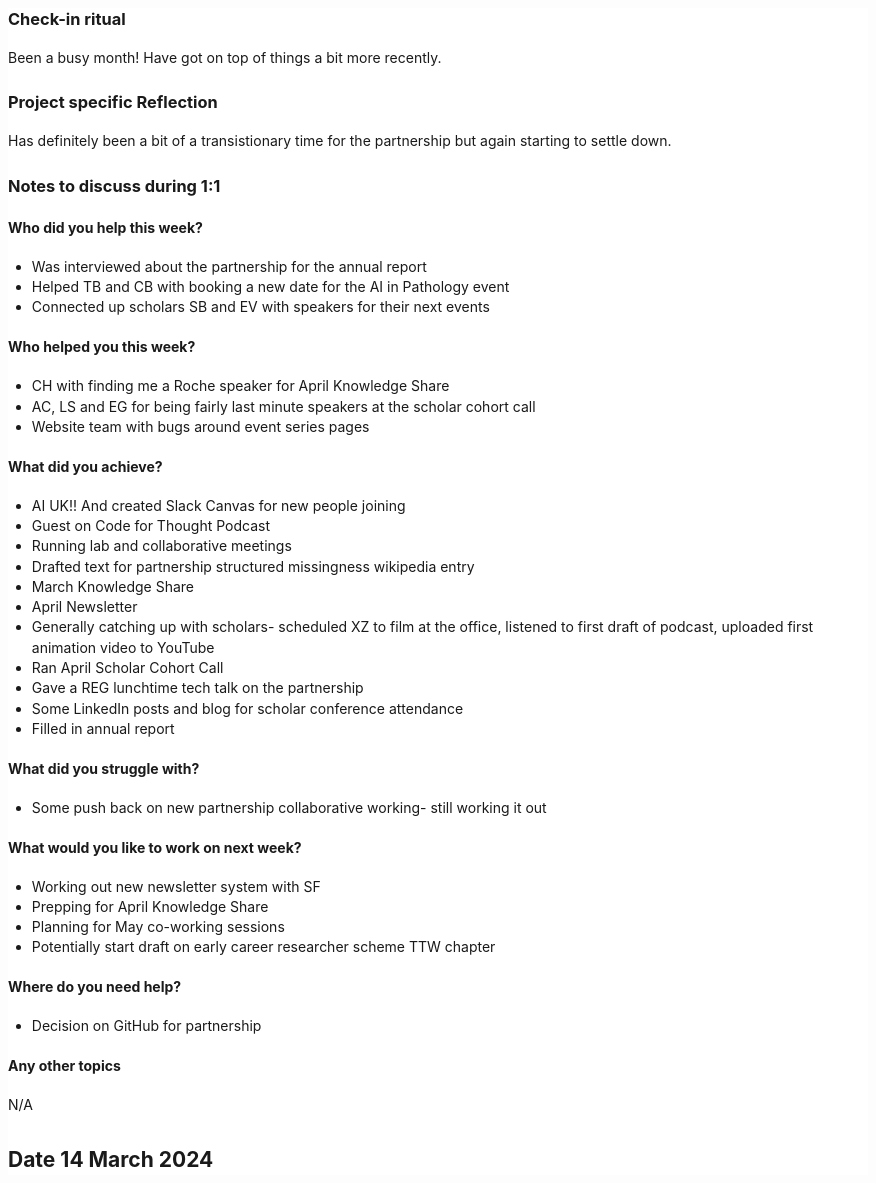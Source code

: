 ### Check-in ritual
Been a busy month! Have got on top of things a bit more recently.

### Project specific Reflection
Has definitely been a bit of a transistionary time for the partnership but again starting to settle down. 

### Notes to discuss during 1:1

#### Who did you help this week?
* Was interviewed about the partnership for the annual report
* Helped TB and CB with booking a new date for the AI in Pathology event
* Connected up scholars SB and EV with speakers for their next events

#### Who helped you this week?
* CH with finding me a Roche speaker for April Knowledge Share
* AC, LS and EG for being fairly last minute speakers at the scholar cohort call
* Website team with bugs around event series pages

#### What did you achieve?
* AI UK!! And created Slack Canvas for new people joining
* Guest on Code for Thought Podcast
* Running lab and collaborative meetings
* Drafted text for partnership structured missingness wikipedia entry
* March Knowledge Share
* April Newsletter
* Generally catching up with scholars- scheduled XZ to film at the office, listened to first draft of podcast, uploaded first animation video to YouTube
* Ran April Scholar Cohort Call
* Gave a REG lunchtime tech talk on the partnership
* Some LinkedIn posts and blog for scholar conference attendance
* Filled in annual report

#### What did you struggle with?
* Some push back on new partnership collaborative working- still working it out 

#### What would you like to work on next week?
* Working out new newsletter system with SF
* Prepping for April Knowledge Share
* Planning for May co-working sessions
* Potentially start draft on early career researcher scheme TTW chapter

#### Where do you need help?
* Decision on GitHub for partnership 

#### Any other topics
N/A


## Date 14 March 2024
